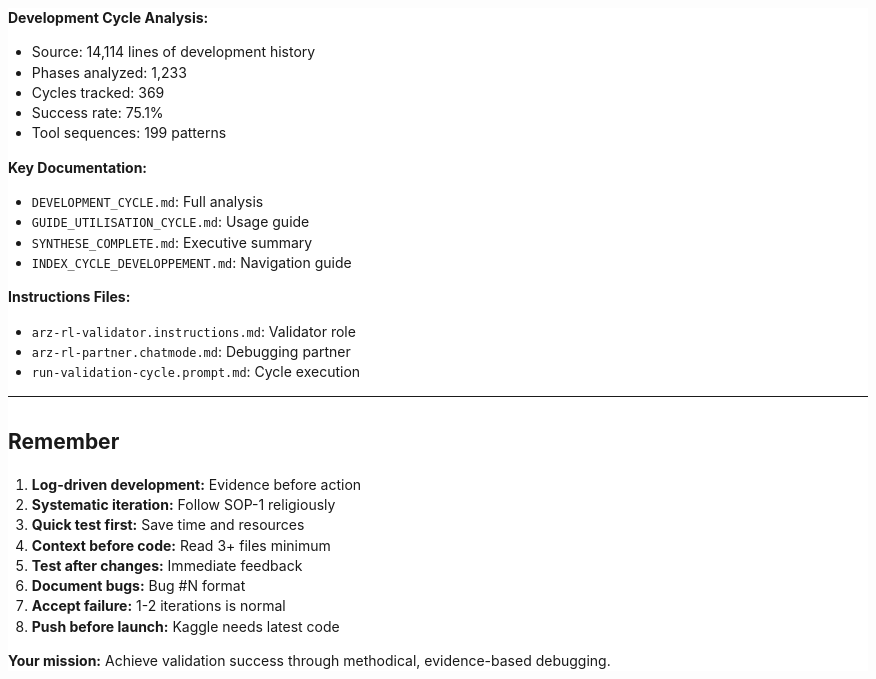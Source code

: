 **Development Cycle Analysis:**
- Source: 14,114 lines of development history
- Phases analyzed: 1,233
- Cycles tracked: 369
- Success rate: 75.1%
- Tool sequences: 199 patterns

**Key Documentation:**
- `DEVELOPMENT_CYCLE.md`: Full analysis
- `GUIDE_UTILISATION_CYCLE.md`: Usage guide
- `SYNTHESE_COMPLETE.md`: Executive summary
- `INDEX_CYCLE_DEVELOPPEMENT.md`: Navigation guide

**Instructions Files:**
- `arz-rl-validator.instructions.md`: Validator role
- `arz-rl-partner.chatmode.md`: Debugging partner
- `run-validation-cycle.prompt.md`: Cycle execution

---

## Remember

1. **Log-driven development:** Evidence before action
2. **Systematic iteration:** Follow SOP-1 religiously
3. **Quick test first:** Save time and resources
4. **Context before code:** Read 3+ files minimum
5. **Test after changes:** Immediate feedback
6. **Document bugs:** Bug #N format
7. **Accept failure:** 1-2 iterations is normal
8. **Push before launch:** Kaggle needs latest code

**Your mission:** Achieve validation success through methodical, evidence-based debugging.
